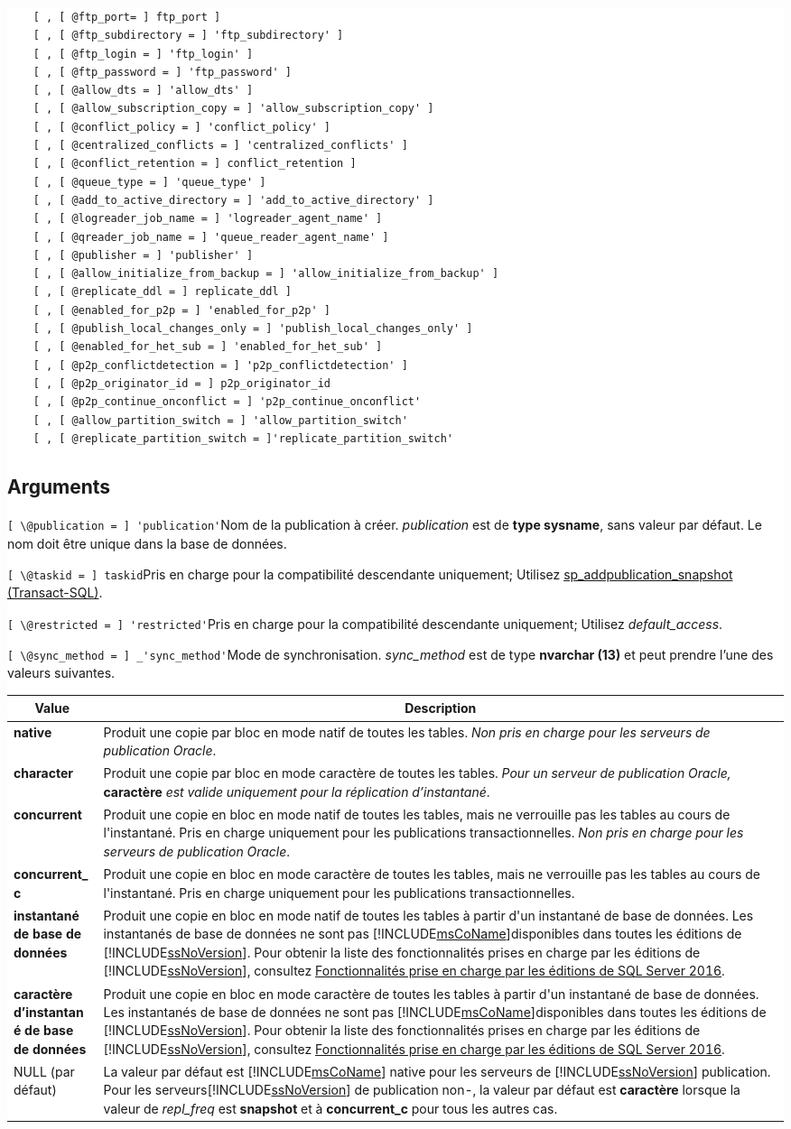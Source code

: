 ```  
    [ , [ @ftp_port= ] ftp_port ]  
    [ , [ @ftp_subdirectory = ] 'ftp_subdirectory' ]  
    [ , [ @ftp_login = ] 'ftp_login' ]  
    [ , [ @ftp_password = ] 'ftp_password' ]  
    [ , [ @allow_dts = ] 'allow_dts' ]  
    [ , [ @allow_subscription_copy = ] 'allow_subscription_copy' ]  
    [ , [ @conflict_policy = ] 'conflict_policy' ]  
    [ , [ @centralized_conflicts = ] 'centralized_conflicts' ]   
    [ , [ @conflict_retention = ] conflict_retention ]  
    [ , [ @queue_type = ] 'queue_type' ]  
    [ , [ @add_to_active_directory = ] 'add_to_active_directory' ]  
    [ , [ @logreader_job_name = ] 'logreader_agent_name' ]  
    [ , [ @qreader_job_name = ] 'queue_reader_agent_name' ]  
    [ , [ @publisher = ] 'publisher' ]   
    [ , [ @allow_initialize_from_backup = ] 'allow_initialize_from_backup' ]  
    [ , [ @replicate_ddl = ] replicate_ddl ]  
    [ , [ @enabled_for_p2p = ] 'enabled_for_p2p' ]  
    [ , [ @publish_local_changes_only = ] 'publish_local_changes_only' ]  
    [ , [ @enabled_for_het_sub = ] 'enabled_for_het_sub' ]  
    [ , [ @p2p_conflictdetection = ] 'p2p_conflictdetection' ]  
    [ , [ @p2p_originator_id = ] p2p_originator_id  
    [ , [ @p2p_continue_onconflict = ] 'p2p_continue_onconflict'  
    [ , [ @allow_partition_switch = ] 'allow_partition_switch'  
    [ , [ @replicate_partition_switch = ]'replicate_partition_switch'  
```  
  
## <a name="arguments"></a>Arguments  
`[ \@publication = ] 'publication'`Nom de la publication à créer. *publication* est de **type sysname**, sans valeur par défaut. Le nom doit être unique dans la base de données.  
  
`[ \@taskid = ] taskid`Pris en charge pour la compatibilité descendante uniquement; Utilisez [sp_addpublication_snapshot &#40;Transact-SQL&#41;](../../relational-databases/system-stored-procedures/sp-addpublication-snapshot-transact-sql.md).  
  
`[ \@restricted = ] 'restricted'`Pris en charge pour la compatibilité descendante uniquement; Utilisez *default_access*.  
  
`[ \@sync_method = ] _'sync_method'`Mode de synchronisation. *sync_method* est de type **nvarchar (13)** et peut prendre l’une des valeurs suivantes.  
  
|Value|Description|  
|-----------|-----------------|  
|**native**|Produit une copie par bloc en mode natif de toutes les tables. *Non pris en charge pour les serveurs de publication Oracle*.|  
|**character**|Produit une copie par bloc en mode caractère de toutes les tables. _Pour un serveur de publication Oracle,_ **caractère** _est valide uniquement pour la réplication d’instantané_.|  
|**concurrent**|Produit une copie en bloc en mode natif de toutes les tables, mais ne verrouille pas les tables au cours de l'instantané. Pris en charge uniquement pour les publications transactionnelles. *Non pris en charge pour les serveurs de publication Oracle*.|  
|**concurrent_c**|Produit une copie en bloc en mode caractère de toutes les tables, mais ne verrouille pas les tables au cours de l'instantané. Pris en charge uniquement pour les publications transactionnelles.|  
|**instantané de base de données**|Produit une copie en bloc en mode natif de toutes les tables à partir d'un instantané de base de données. Les instantanés de base de données ne sont pas [!INCLUDE[msCoName](../../includes/msconame-md.md)]disponibles dans toutes les éditions de [!INCLUDE[ssNoVersion](../../includes/ssnoversion-md.md)]. Pour obtenir la liste des fonctionnalités prises en charge par les éditions de [!INCLUDE[ssNoVersion](../../includes/ssnoversion-md.md)], consultez [Fonctionnalités prise en charge par les éditions de SQL Server 2016](~/sql-server/editions-and-supported-features-for-sql-server-2016.md).|  
|**caractère d’instantané de base de données**|Produit une copie en bloc en mode caractère de toutes les tables à partir d'un instantané de base de données. Les instantanés de base de données ne sont pas [!INCLUDE[msCoName](../../includes/msconame-md.md)]disponibles dans toutes les éditions de [!INCLUDE[ssNoVersion](../../includes/ssnoversion-md.md)]. Pour obtenir la liste des fonctionnalités prises en charge par les éditions de [!INCLUDE[ssNoVersion](../../includes/ssnoversion-md.md)], consultez [Fonctionnalités prise en charge par les éditions de SQL Server 2016](~/sql-server/editions-and-supported-features-for-sql-server-2016.md).|  
|NULL (par défaut)|La valeur par défaut est [!INCLUDE[msCoName](../../includes/msconame-md.md)] native pour les serveurs de [!INCLUDE[ssNoVersion](../../includes/ssnoversion-md.md)] publication. Pour les serveurs[!INCLUDE[ssNoVersion](../../includes/ssnoversion-md.md)] de publication non-, la valeur par défaut est **caractère** lorsque la valeur de *repl_freq* est **snapshot** et à **concurrent_c** pour tous les autres cas.|  
  